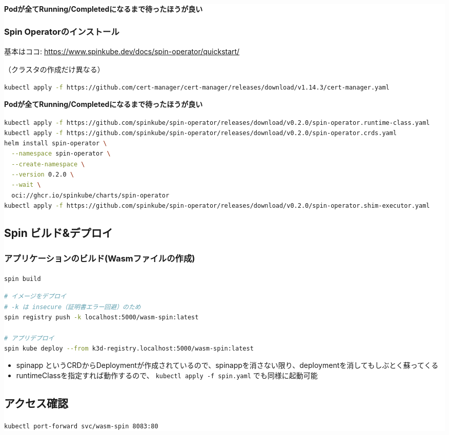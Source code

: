 **Podが全てRunning/Completedになるまで待ったほうが良い**

### Spin Operatorのインストール

基本はココ: https://www.spinkube.dev/docs/spin-operator/quickstart/

（クラスタの作成だけ異なる）

```sh
kubectl apply -f https://github.com/cert-manager/cert-manager/releases/download/v1.14.3/cert-manager.yaml
```

**Podが全てRunning/Completedになるまで待ったほうが良い**

```sh
kubectl apply -f https://github.com/spinkube/spin-operator/releases/download/v0.2.0/spin-operator.runtime-class.yaml
kubectl apply -f https://github.com/spinkube/spin-operator/releases/download/v0.2.0/spin-operator.crds.yaml
helm install spin-operator \
  --namespace spin-operator \
  --create-namespace \
  --version 0.2.0 \
  --wait \
  oci://ghcr.io/spinkube/charts/spin-operator
kubectl apply -f https://github.com/spinkube/spin-operator/releases/download/v0.2.0/spin-operator.shim-executor.yaml
```

Spin ビルド&デプロイ
---------------------

### アプリケーションのビルド(Wasmファイルの作成)
```sh
spin build
```

```sh
# イメージをデプロイ
# -k は insecure（証明書エラー回避）のため
spin registry push -k localhost:5000/wasm-spin:latest

# アプリデプロイ
spin kube deploy --from k3d-registry.localhost:5000/wasm-spin:latest
```


* spinapp というCRDからDeploymentが作成されているので、spinappを消さない限り、deploymentを消してもしぶとく蘇ってくる
* runtimeClassを指定すれば動作するので、 `kubectl apply -f spin.yaml` でも同様に起動可能

アクセス確認
--------------------------

```sh
kubectl port-forward svc/wasm-spin 8083:80
```
